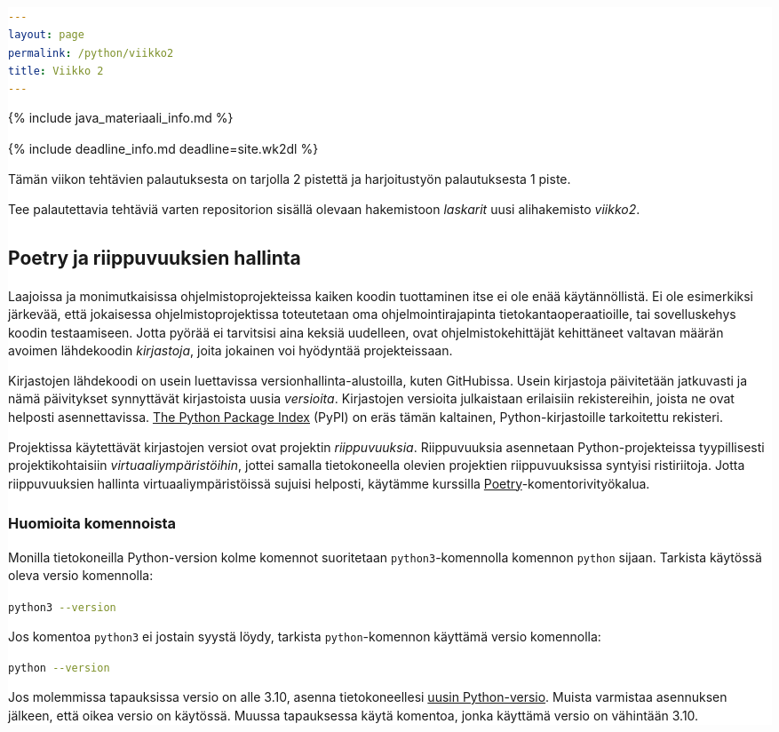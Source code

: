 ```yaml
---
layout: page
permalink: /python/viikko2
title: Viikko 2
---
```


{% include java_materiaali_info.md %}

{% include deadline_info.md deadline=site.wk2dl %}

Tämän viikon tehtävien palautuksesta on tarjolla 2 pistettä ja harjoitustyön palautuksesta 1 piste.

Tee palautettavia tehtäviä varten repositorion sisällä olevaan hakemistoon _laskarit_ uusi alihakemisto _viikko2_.

## Poetry ja riippuvuuksien hallinta

Laajoissa ja monimutkaisissa ohjelmistoprojekteissa kaiken koodin tuottaminen itse ei ole enää käytännöllistä. Ei ole esimerkiksi järkevää, että jokaisessa ohjelmistoprojektissa toteutetaan oma ohjelmointirajapinta tietokantaoperaatioille, tai sovelluskehys koodin testaamiseen. Jotta pyörää ei tarvitsisi aina keksiä uudelleen, ovat ohjelmistokehittäjät kehittäneet valtavan määrän avoimen lähdekoodin _kirjastoja_, joita jokainen voi hyödyntää projekteissaan.

Kirjastojen lähdekoodi on usein luettavissa versionhallinta-alustoilla, kuten GitHubissa. Usein kirjastoja päivitetään jatkuvasti ja nämä päivitykset synnyttävät kirjastoista uusia _versioita_. Kirjastojen versioita julkaistaan erilaisiin rekistereihin, joista ne ovat helposti asennettavissa. [The Python Package Index](https://pypi.org/) (PyPI) on eräs tämän kaltainen, Python-kirjastoille tarkoitettu rekisteri.

Projektissa käytettävät kirjastojen versiot ovat projektin _riippuvuuksia_. Riippuvuuksia asennetaan Python-projekteissa tyypillisesti projektikohtaisiin _virtuaaliympäristöihin_, jottei samalla tietokoneella olevien projektien riippuvuuksissa syntyisi ristiriitoja. Jotta riippuvuuksien hallinta virtuaaliympäristöissä sujuisi helposti, käytämme kurssilla [Poetry](https://python-poetry.org/)-komentorivityökalua.

### Huomioita komennoista

Monilla tietokoneilla Python-version kolme komennot suoritetaan `python3`-komennolla komennon `python` sijaan. Tarkista käytössä oleva versio komennolla:

```bash
python3 --version
```

Jos komentoa `python3` ei jostain syystä löydy, tarkista `python`-komennon käyttämä versio komennolla:

```bash
python --version
```

Jos molemmissa tapauksissa versio on alle 3.10, asenna tietokoneellesi [uusin Python-versio](https://www.python.org/downloads/). Muista varmistaa asennuksen jälkeen, että oikea versio on käytössä. Muussa tapauksessa käytä komentoa, jonka käyttämä versio on vähintään 3.10.

